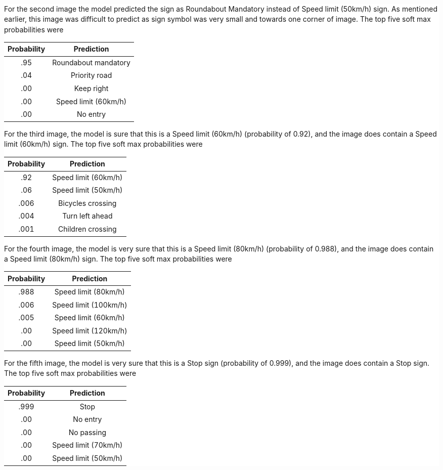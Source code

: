 
For the second image the model predicted the sign as Roundabout Mandatory instead of Speed limit (50km/h) sign. As mentioned earlier, this image was difficult to predict as sign symbol was very small and towards one corner of image. The top five soft max probabilities were

| Probability         	|     Prediction	        					| 
|:---------------------:|:---------------------------------------------:| 
| .95         			| Roundabout mandatory   						| 
| .04     				| Priority road 								|
| .00					| Keep right									|
| .00	      			| Speed limit (60km/h)			 				|
| .00				    | No entry      								|

For the third image, the model is sure that this is a Speed limit (60km/h) (probability of 0.92), and the image does contain a Speed limit (60km/h) sign. The top five soft max probabilities were 

| Probability         	|     Prediction	        					| 
|:---------------------:|:---------------------------------------------:| 
| .92         			| Speed limit (60km/h)   						| 
| .06     				| Speed limit (50km/h) 							|
| .006					| Bicycles crossing								|
| .004	      			| Turn left ahead					 			|
| .001				    | Children crossing      						|

For the fourth image, the model is very sure that this is a Speed limit (80km/h) (probability of 0.988), and the image does contain a Speed limit (80km/h) sign. The top five soft max probabilities were 

| Probability         	|     Prediction	        					| 
|:---------------------:|:---------------------------------------------:| 
| .988         			| Speed limit (80km/h)   						| 
| .006     				| Speed limit (100km/h) 						|
| .005					| Speed limit (60km/h)							|
| .00	      			| Speed limit (120km/h)					 		|
| .00				    | Speed limit (50km/h)      					|

For the fifth image, the model is very sure that this is a Stop sign (probability of 0.999), and the image does contain a Stop sign. The top five soft max probabilities were

| Probability         	|     Prediction	        					| 
|:---------------------:|:---------------------------------------------:| 
| .999         			| Stop   								   		| 
| .00     				| No entry 										|
| .00					| No passing									|
| .00	      			| Speed limit (70km/h)					 		|
| .00				    | Speed limit (50km/h)      					|



